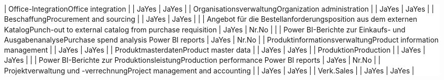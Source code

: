 | <span data-ttu-id="e7f9c-339">Office-Integration</span><span class="sxs-lookup"><span data-stu-id="e7f9c-339">Office integration</span></span>                   |                                                                                           | <span data-ttu-id="e7f9c-340">Ja</span><span class="sxs-lookup"><span data-stu-id="e7f9c-340">Yes</span></span>       | <span data-ttu-id="e7f9c-341">Ja</span><span class="sxs-lookup"><span data-stu-id="e7f9c-341">Yes</span></span>             |
| <span data-ttu-id="e7f9c-342">Organisationsverwaltung</span><span class="sxs-lookup"><span data-stu-id="e7f9c-342">Organization administration</span></span>          |                                                                                           | <span data-ttu-id="e7f9c-343">Ja</span><span class="sxs-lookup"><span data-stu-id="e7f9c-343">Yes</span></span>       | <span data-ttu-id="e7f9c-344">Ja</span><span class="sxs-lookup"><span data-stu-id="e7f9c-344">Yes</span></span>             |
| <span data-ttu-id="e7f9c-345">Beschaffung</span><span class="sxs-lookup"><span data-stu-id="e7f9c-345">Procurement and sourcing</span></span>             |                                                                                           | <span data-ttu-id="e7f9c-346">Ja</span><span class="sxs-lookup"><span data-stu-id="e7f9c-346">Yes</span></span>       | <span data-ttu-id="e7f9c-347">Ja</span><span class="sxs-lookup"><span data-stu-id="e7f9c-347">Yes</span></span>             |
|                                      | <span data-ttu-id="e7f9c-348">Angebot für die Bestellanforderungsposition aus dem externen Katalog</span><span class="sxs-lookup"><span data-stu-id="e7f9c-348">Punch-out to external catalog from purchase requisition</span></span>                                   | <span data-ttu-id="e7f9c-349">Ja</span><span class="sxs-lookup"><span data-stu-id="e7f9c-349">Yes</span></span>       | <span data-ttu-id="e7f9c-350">Nr.</span><span class="sxs-lookup"><span data-stu-id="e7f9c-350">No</span></span>              |
|                                      | <span data-ttu-id="e7f9c-351">Power BI-Berichte zur Einkaufs- und Ausgabenanalyse</span><span class="sxs-lookup"><span data-stu-id="e7f9c-351">Purchase spend analysis Power BI reports</span></span>                                                  | <span data-ttu-id="e7f9c-352">Ja</span><span class="sxs-lookup"><span data-stu-id="e7f9c-352">Yes</span></span>       | <span data-ttu-id="e7f9c-353">Nr.</span><span class="sxs-lookup"><span data-stu-id="e7f9c-353">No</span></span>              |
| <span data-ttu-id="e7f9c-354">Produktinformationsverwaltung</span><span class="sxs-lookup"><span data-stu-id="e7f9c-354">Product information management</span></span>       |                                                                                           | <span data-ttu-id="e7f9c-355">Ja</span><span class="sxs-lookup"><span data-stu-id="e7f9c-355">Yes</span></span>       | <span data-ttu-id="e7f9c-356">Ja</span><span class="sxs-lookup"><span data-stu-id="e7f9c-356">Yes</span></span>             |
| <span data-ttu-id="e7f9c-357">Produktmasterdaten</span><span class="sxs-lookup"><span data-stu-id="e7f9c-357">Product master data</span></span>                  |                                                                                           | <span data-ttu-id="e7f9c-358">Ja</span><span class="sxs-lookup"><span data-stu-id="e7f9c-358">Yes</span></span>       | <span data-ttu-id="e7f9c-359">Ja</span><span class="sxs-lookup"><span data-stu-id="e7f9c-359">Yes</span></span>             |
| <span data-ttu-id="e7f9c-360">Produktion</span><span class="sxs-lookup"><span data-stu-id="e7f9c-360">Production</span></span>                           |                                                                                           | <span data-ttu-id="e7f9c-361">Ja</span><span class="sxs-lookup"><span data-stu-id="e7f9c-361">Yes</span></span>       | <span data-ttu-id="e7f9c-362">Ja</span><span class="sxs-lookup"><span data-stu-id="e7f9c-362">Yes</span></span>             |
|                                      | <span data-ttu-id="e7f9c-363">Power BI-Berichte zur Produktionsleistung</span><span class="sxs-lookup"><span data-stu-id="e7f9c-363">Production performance Power BI reports</span></span>                                                   | <span data-ttu-id="e7f9c-364">Ja</span><span class="sxs-lookup"><span data-stu-id="e7f9c-364">Yes</span></span>       | <span data-ttu-id="e7f9c-365">Nr.</span><span class="sxs-lookup"><span data-stu-id="e7f9c-365">No</span></span>              |
| <span data-ttu-id="e7f9c-366">Projektverwaltung und -verrechnung</span><span class="sxs-lookup"><span data-stu-id="e7f9c-366">Project management and accounting</span></span>    |                                                                                           | <span data-ttu-id="e7f9c-367">Ja</span><span class="sxs-lookup"><span data-stu-id="e7f9c-367">Yes</span></span>       | <span data-ttu-id="e7f9c-368">Ja</span><span class="sxs-lookup"><span data-stu-id="e7f9c-368">Yes</span></span>             |
| <span data-ttu-id="e7f9c-369">Verk.</span><span class="sxs-lookup"><span data-stu-id="e7f9c-369">Sales</span></span>                                |                                                                                           | <span data-ttu-id="e7f9c-370">Ja</span><span class="sxs-lookup"><span data-stu-id="e7f9c-370">Yes</span></span>       | <span data-ttu-id="e7f9c-371">Ja</span><span class="sxs-lookup"><span data-stu-id="e7f9c-371">Yes</span></span>             |